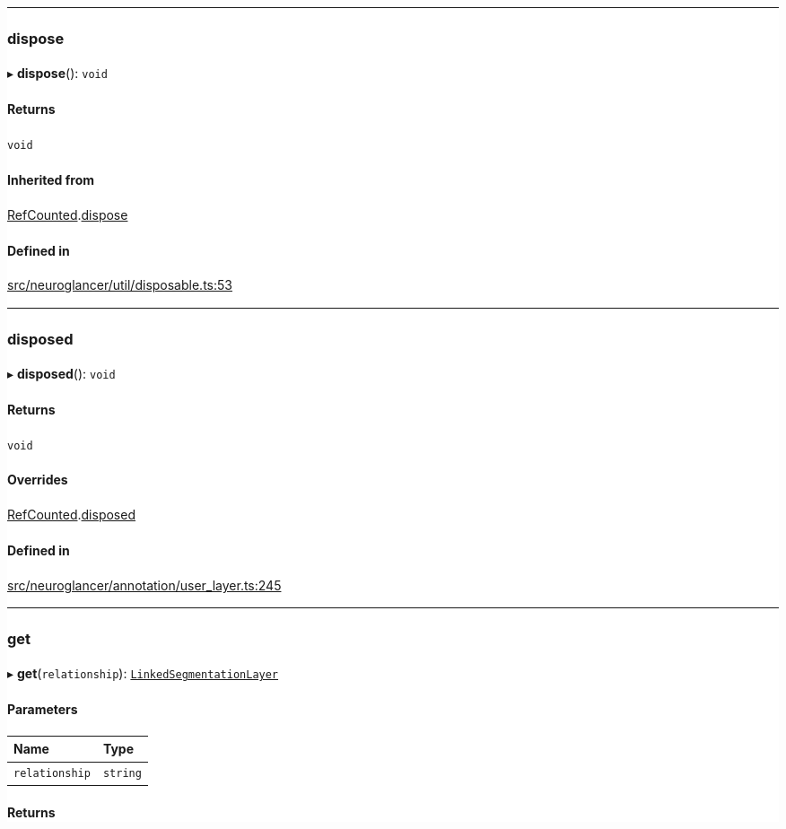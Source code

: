 ___

### dispose

▸ **dispose**(): `void`

#### Returns

`void`

#### Inherited from

[RefCounted](neuroglancer_util_disposable.RefCounted.md).[dispose](neuroglancer_util_disposable.RefCounted.md#dispose)

#### Defined in

[src/neuroglancer/util/disposable.ts:53](https://github.com/ActiveBrainAtlas2/neuroglancer/blob/91617476/src/neuroglancer/util/disposable.ts#L53)

___

### disposed

▸ **disposed**(): `void`

#### Returns

`void`

#### Overrides

[RefCounted](neuroglancer_util_disposable.RefCounted.md).[disposed](neuroglancer_util_disposable.RefCounted.md#disposed)

#### Defined in

[src/neuroglancer/annotation/user_layer.ts:245](https://github.com/ActiveBrainAtlas2/neuroglancer/blob/91617476/src/neuroglancer/annotation/user_layer.ts#L245)

___

### get

▸ **get**(`relationship`): [`LinkedSegmentationLayer`](../interfaces/neuroglancer_annotation_user_layer._internal_.LinkedSegmentationLayer.md)

#### Parameters

| Name | Type |
| :------ | :------ |
| `relationship` | `string` |

#### Returns

